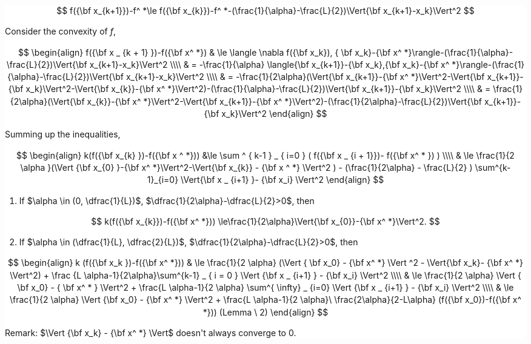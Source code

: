 $$
f({\bf x_{k+1}})-f^ *\le f({\bf x_{k}})-f^ *-(\frac{1}{\alpha}-\frac{L}{2})\Vert{\bf x_{k+1}-x_k}\Vert^2
$$

Consider the convexity of $f$,

$$
\begin{align}
f({\bf x _ {k + 1} })-f({\bf x^ *}) & \le \langle \nabla f({\bf x_k}), { \bf x_k}-{\bf x^ *}\rangle-(\frac{1}{\alpha}-\frac{L}{2})\Vert{\bf x_{k+1}-x_k}\Vert^2
\\\\ & = -\frac{1}{\alpha} \langle{\bf x_{k+1}}-{\bf x_k},{\bf x_k}-{\bf x^ *}\rangle-(\frac{1}{\alpha}-\frac{L}{2})\Vert{\bf x_{k+1}-x_k}\Vert^2
\\\\ & = -\frac{1}{2\alpha}(\Vert{\bf x_{k+1}}-{\bf x^ *}\Vert^2-\Vert{\bf x_{k+1}}-{\bf x_k}\Vert^2-\Vert{\bf x_{k}}-{\bf x^ *}\Vert^2)-(\frac{1}{\alpha}-\frac{L}{2})\Vert{\bf x_{k+1}}-{\bf x_k}\Vert^2
\\\\ & = \frac{1}{2\alpha}(\Vert{\bf x_{k}}-{\bf x^ *}\Vert^2-\Vert{\bf x_{k+1}}-{\bf x^ *}\Vert^2)-(\frac{1}{2\alpha}-\frac{L}{2})\Vert{\bf x_{k+1}}-{\bf x_k}\Vert^2
\end{align}
$$

Summing up the inequalities,

$$
\begin{align}
k(f({\bf x_{k} })-f({\bf x ^ *})) &\le \sum ^ { k-1 } _ { i=0 } ( f({\bf x _ {i + 1}})- f({\bf x^ * }) ) \\\\
& \le \frac{1}{2 \alpha }(\Vert {\bf x_{0} }-{\bf x^ *}\Vert^2-\Vert{\bf x_{k}} - {\bf x ^ *} \Vert^2 ) - (\frac{1}{2\alpha} - \frac{L}{2} ) \sum^{k-1}_{i=0} \Vert{\bf x _ {i+1} }- {\bf x_i} \Vert^2
\end{align}
$$

1. If $\alpha \in (0, \dfrac{1}{L})$, $\dfrac{1}{2\alpha}-\dfrac{L}{2}>0$, then

$$
k(f({\bf x_{k}})-f({\bf x^ *})) \le\frac{1}{2\alpha}\Vert{\bf x_{0}}-{\bf x^ *}\Vert^2.
$$

2. If $\alpha \in (\dfrac{1}{L}, \dfrac{2}{L})$, $\dfrac{1}{2\alpha}-\dfrac{L}{2}>0$, then

$$
\begin{align}
k (f({\bf x_k })-f({\bf x^ *})) & \le \frac{1}{2 \alpha} (\Vert { \bf x_0} - {\bf x^ *} \Vert ^2 - \Vert{\bf x_k}- {\bf x^ *} \Vert^2) + \frac {L \alpha-1}{2\alpha}\sum^{k-1} _ { i = 0 } \Vert {\bf x _ {i+1} } - {\bf x_i} \Vert^2
\\\\ & \le \frac{1}{2 \alpha} \Vert { \bf x_0} - { \bf x^ * } \Vert^2 + \frac{L \alpha-1}{2 \alpha} \sum^{ \infty} _ {i=0} \Vert {\bf x _ {i+1} } - {\bf x_i} \Vert^2
\\\\ & \le  \frac{1}{2 \alpha} \Vert {\bf x_0} - {\bf x^ *} \Vert^2 + \frac{L \alpha-1}{2 \alpha}\ \frac{2\alpha}{2-L\alpha} (f({\bf x_0})-f({\bf x^ *})) (Lemma \ 2)
\end{align}
$$

Remark: $\Vert {\bf x_k} - {\bf x^ *} \Vert$ doesn't always converge to 0.